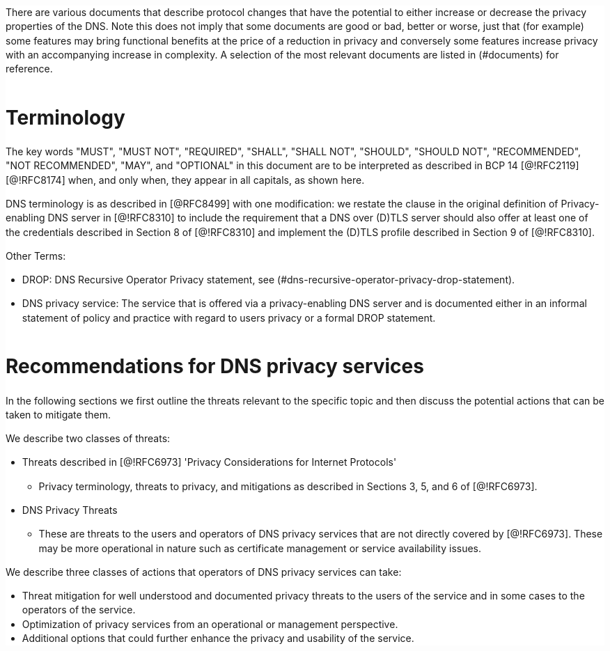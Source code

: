 There are various documents that describe protocol changes that have the
potential to either increase or decrease the privacy properties of the DNS. Note
this does not imply that some documents are good or bad, better or worse, just
that (for example) some features may bring functional benefits at the price of a
reduction in privacy and conversely some features increase privacy with an
accompanying increase in complexity. A selection of the most relevant documents
are listed in (#documents) for reference.

# Terminology

The key words "MUST", "MUST NOT", "REQUIRED", "SHALL", "SHALL NOT", "SHOULD",
"SHOULD NOT", "RECOMMENDED", "NOT RECOMMENDED", "MAY", and "OPTIONAL" in this
document are to be interpreted as described in BCP 14 [@!RFC2119] [@!RFC8174] 
when, and only when, they appear in all capitals, as shown here.

DNS terminology is as described in [@RFC8499] with one modification: we restate
the clause in the original definition of Privacy-enabling DNS server in
[@!RFC8310] to include the requirement that a DNS over (D)TLS server should also
offer at least one of the credentials described in Section 8 of [@!RFC8310] and
implement the (D)TLS profile described in Section 9 of [@!RFC8310].

Other Terms:

* DROP: DNS Recursive Operator Privacy statement, see
  (#dns-recursive-operator-privacy-drop-statement).

* DNS privacy service: The service that is offered via a privacy-enabling DNS
  server and is documented either in an informal statement of policy and
  practice with regard to users privacy or a formal DROP statement.

# Recommendations for DNS privacy services

In the following sections we first outline the threats relevant to the specific topic and then discuss the potential actions that can be taken to mitigate them.

We describe two classes of threats:

* Threats described in [@!RFC6973] 'Privacy Considerations for Internet Protocols'
  * Privacy terminology, threats to privacy, and mitigations as described in
    Sections 3, 5, and 6 of [@!RFC6973].

* DNS Privacy Threats
  * These are threats to the users and operators of DNS privacy services that
    are not directly covered by [@!RFC6973]. These may be more operational in
    nature such as certificate management or service availability issues.

We describe three classes of actions that operators of DNS privacy
services can take:

* Threat mitigation for well understood and documented privacy threats to the
  users of the service and in some cases to the operators of the service.
* Optimization of privacy services from an operational or management perspective.
* Additional options that could further enhance the privacy and usability of the
  service.
